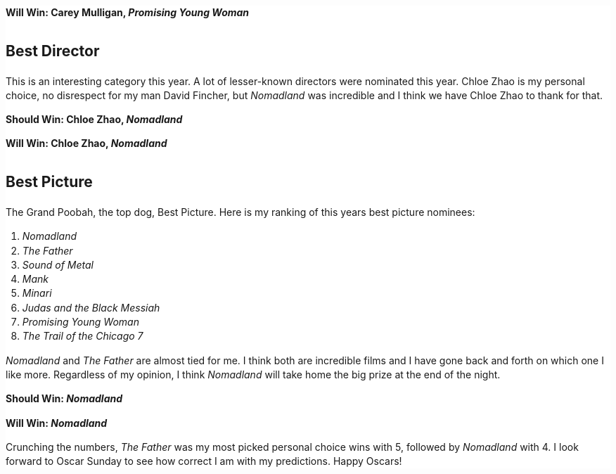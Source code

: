 __Will Win: Carey Mulligan, *Promising Young Woman*__

## Best Director ##
This is an interesting category this year. A lot of lesser-known directors were nominated this year. Chloe Zhao is my personal choice, no disrespect for my man David Fincher, but *Nomadland* was incredible and I think we have Chloe Zhao to thank for that.

__Should Win: Chloe Zhao, *Nomadland*__

__Will Win: Chloe Zhao, *Nomadland*__

## Best Picture ##
The Grand Poobah, the top dog, Best Picture. Here is my ranking of this years best picture nominees:

1. *Nomadland*
2. *The Father*
3. *Sound of Metal*
4. *Mank*
5. *Minari*
6. *Judas and the Black Messiah*
7. *Promising Young Woman*
8. *The Trail of the Chicago 7*

*Nomadland* and *The Father* are almost tied for me. I think both are incredible films and I have gone back and forth on which one I like more. Regardless of my opinion, I think *Nomadland* will take home the big prize at the end of the night.

__Should Win: *Nomadland*__

__Will Win: *Nomadland*__

Crunching the numbers, *The Father* was my most picked personal choice wins with 5, followed by *Nomadland* with 4. I look forward to Oscar Sunday to see how correct I am with my predictions. Happy Oscars!
